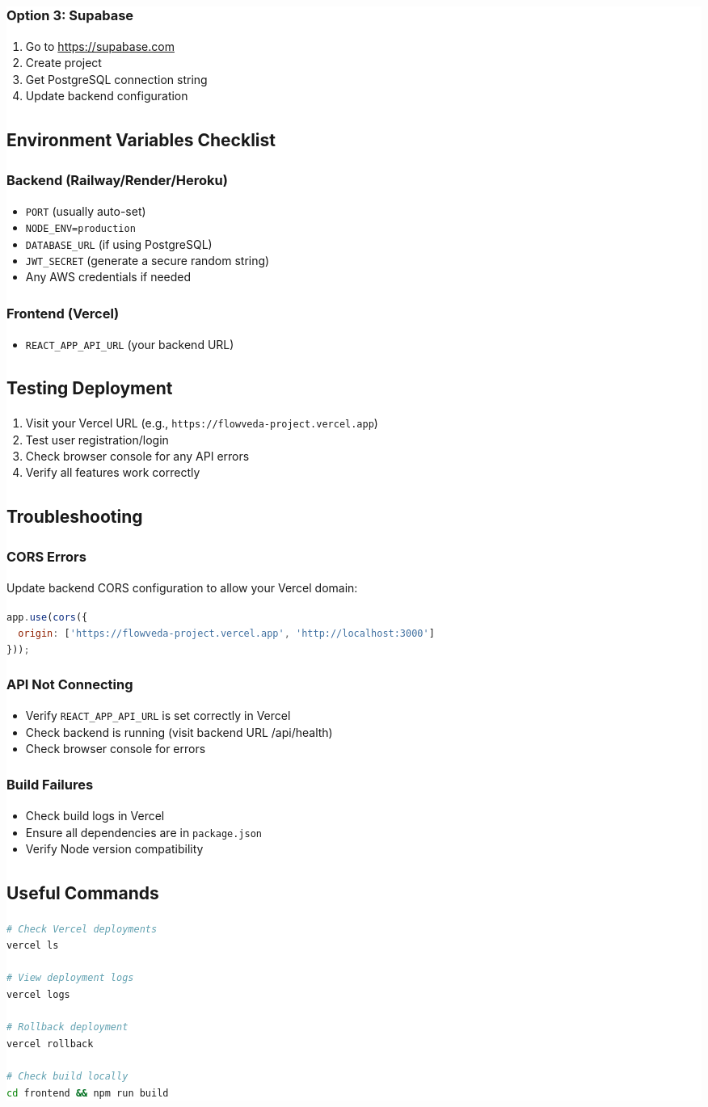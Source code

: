 ### Option 3: Supabase
1. Go to https://supabase.com
2. Create project
3. Get PostgreSQL connection string
4. Update backend configuration

## Environment Variables Checklist

### Backend (Railway/Render/Heroku)
- `PORT` (usually auto-set)
- `NODE_ENV=production`
- `DATABASE_URL` (if using PostgreSQL)
- `JWT_SECRET` (generate a secure random string)
- Any AWS credentials if needed

### Frontend (Vercel)
- `REACT_APP_API_URL` (your backend URL)

## Testing Deployment

1. Visit your Vercel URL (e.g., `https://flowveda-project.vercel.app`)
2. Test user registration/login
3. Check browser console for any API errors
4. Verify all features work correctly

## Troubleshooting

### CORS Errors
Update backend CORS configuration to allow your Vercel domain:
```javascript
app.use(cors({
  origin: ['https://flowveda-project.vercel.app', 'http://localhost:3000']
}));
```

### API Not Connecting
- Verify `REACT_APP_API_URL` is set correctly in Vercel
- Check backend is running (visit backend URL /api/health)
- Check browser console for errors

### Build Failures
- Check build logs in Vercel
- Ensure all dependencies are in `package.json`
- Verify Node version compatibility

## Useful Commands

```bash
# Check Vercel deployments
vercel ls

# View deployment logs
vercel logs

# Rollback deployment
vercel rollback

# Check build locally
cd frontend && npm run build
```
